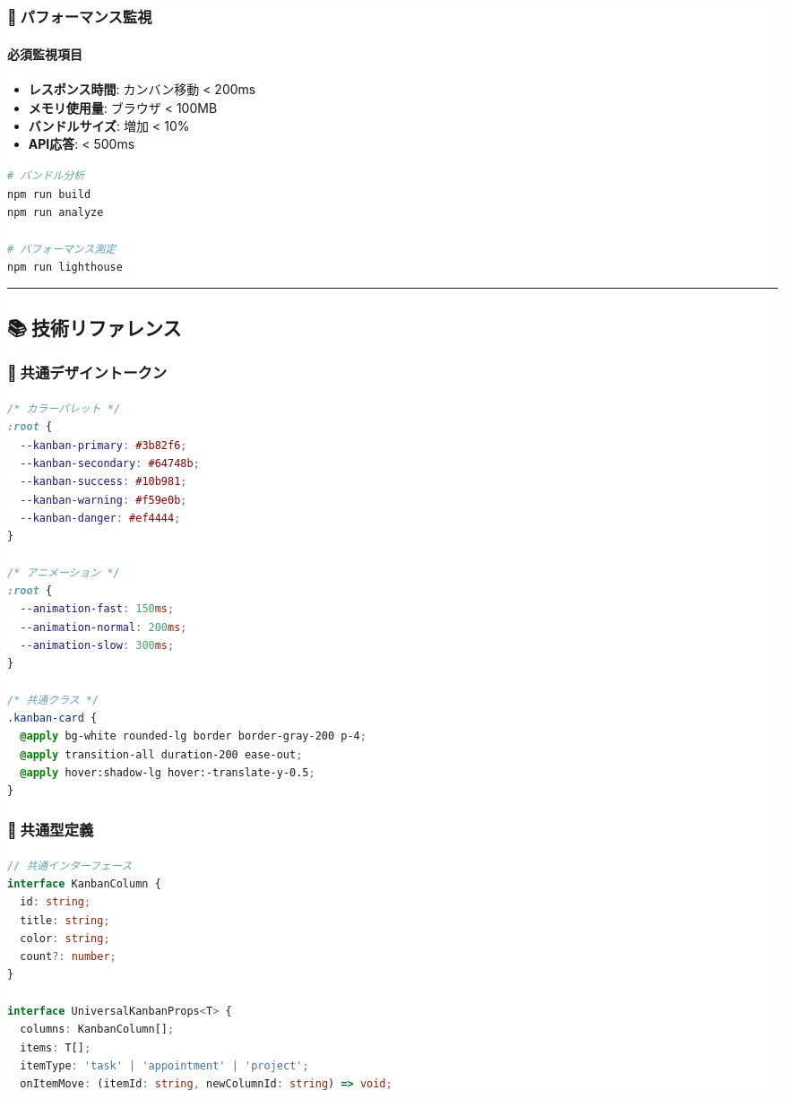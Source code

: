 ### 🔧 パフォーマンス監視

#### 必須監視項目
- **レスポンス時間**: カンバン移動 < 200ms
- **メモリ使用量**: ブラウザ < 100MB
- **バンドルサイズ**: 増加 < 10%
- **API応答**: < 500ms

```bash
# バンドル分析
npm run build
npm run analyze

# パフォーマンス測定
npm run lighthouse
```

---

## 📚 技術リファレンス

### 🎨 共通デザイントークン

```css
/* カラーパレット */
:root {
  --kanban-primary: #3b82f6;
  --kanban-secondary: #64748b;
  --kanban-success: #10b981;
  --kanban-warning: #f59e0b;
  --kanban-danger: #ef4444;
}

/* アニメーション */
:root {
  --animation-fast: 150ms;
  --animation-normal: 200ms;
  --animation-slow: 300ms;
}

/* 共通クラス */
.kanban-card {
  @apply bg-white rounded-lg border border-gray-200 p-4;
  @apply transition-all duration-200 ease-out;
  @apply hover:shadow-lg hover:-translate-y-0.5;
}
```

### 🔧 共通型定義

```typescript
// 共通インターフェース
interface KanbanColumn {
  id: string;
  title: string;
  color: string;
  count?: number;
}

interface UniversalKanbanProps<T> {
  columns: KanbanColumn[];
  items: T[];
  itemType: 'task' | 'appointment' | 'project';
  onItemMove: (itemId: string, newColumnId: string) => void;
```